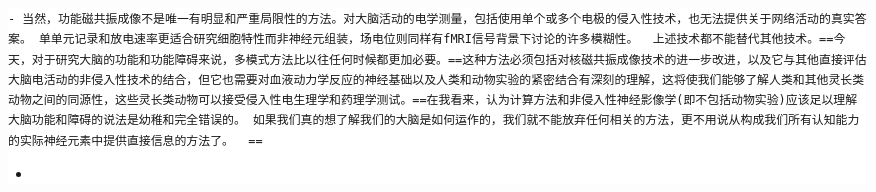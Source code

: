 	- 当然，功能磁共振成像不是唯一有明显和严重局限性的方法。对大脑活动的电学测量，包括使用单个或多个电极的侵入性技术，也无法提供关于网络活动的真实答案。 单单元记录和放电速率更适合研究细胞特性而非神经元组装，场电位则同样有fMRI信号背景下讨论的许多模糊性。  上述技术都不能替代其他技术。==今天，对于研究大脑的功能和功能障碍来说，多模式方法比以往任何时候都更加必要。==这种方法必须包括对核磁共振成像技术的进一步改进，以及它与其他直接评估大脑电活动的非侵入性技术的结合，但它也需要对血液动力学反应的神经基础以及人类和动物实验的紧密结合有深刻的理解，这将使我们能够了解人类和其他灵长类动物之间的同源性，这些灵长类动物可以接受侵入性电生理学和药理学测试。==在我看来，认为计算方法和非侵入性神经影像学(即不包括动物实验)应该足以理解大脑功能和障碍的说法是幼稚和完全错误的。 如果我们真的想了解我们的大脑是如何运作的，我们就不能放弃任何相关的方法，更不用说从构成我们所有认知能力的实际神经元素中提供直接信息的方法了。  ==
-